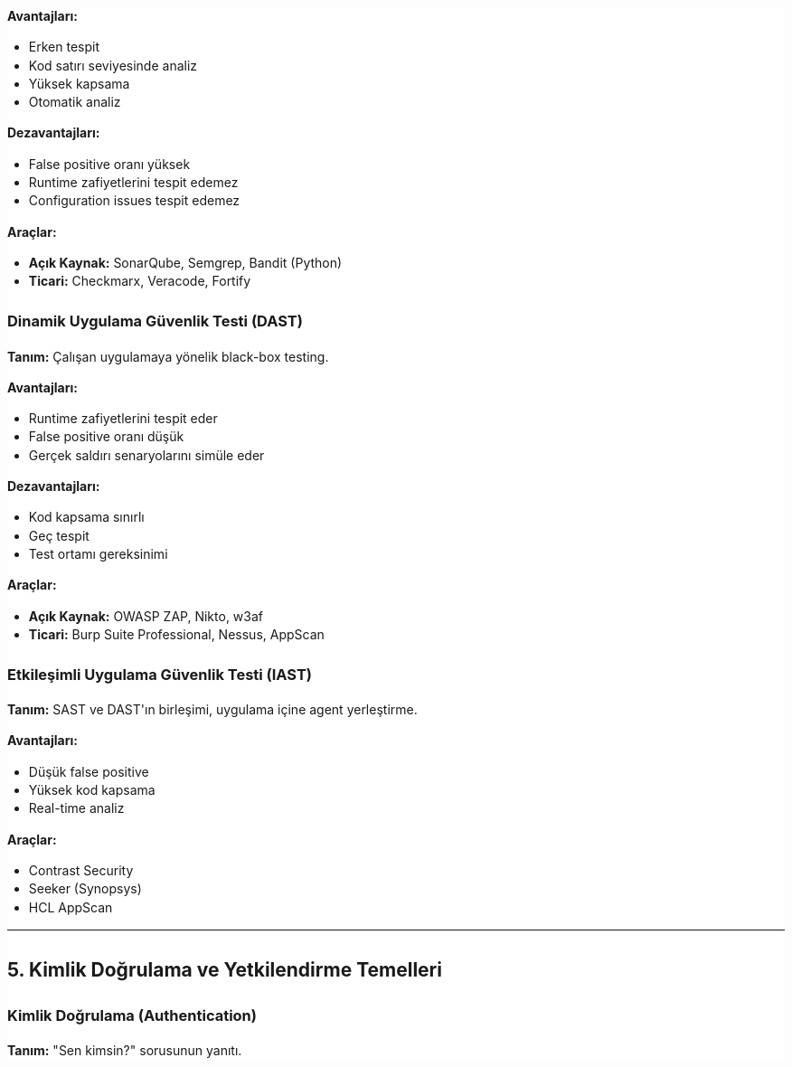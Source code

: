 **Avantajları:**
- Erken tespit
- Kod satırı seviyesinde analiz
- Yüksek kapsama
- Otomatik analiz

**Dezavantajları:**
- False positive oranı yüksek
- Runtime zafiyetlerini tespit edemez
- Configuration issues tespit edemez

**Araçlar:**
- **Açık Kaynak:** SonarQube, Semgrep, Bandit (Python)
- **Ticari:** Checkmarx, Veracode, Fortify

### Dinamik Uygulama Güvenlik Testi (DAST)

**Tanım:** Çalışan uygulamaya yönelik black-box testing.

**Avantajları:**
- Runtime zafiyetlerini tespit eder
- False positive oranı düşük
- Gerçek saldırı senaryolarını simüle eder

**Dezavantajları:**
- Kod kapsama sınırlı
- Geç tespit
- Test ortamı gereksinimi

**Araçlar:**
- **Açık Kaynak:** OWASP ZAP, Nikto, w3af
- **Ticari:** Burp Suite Professional, Nessus, AppScan

### Etkileşimli Uygulama Güvenlik Testi (IAST)

**Tanım:** SAST ve DAST'ın birleşimi, uygulama içine agent yerleştirme.

**Avantajları:**
- Düşük false positive
- Yüksek kod kapsama
- Real-time analiz

**Araçlar:**
- Contrast Security
- Seeker (Synopsys)
- HCL AppScan

---

## 5. Kimlik Doğrulama ve Yetkilendirme Temelleri

### Kimlik Doğrulama (Authentication)

**Tanım:** "Sen kimsin?" sorusunun yanıtı.
